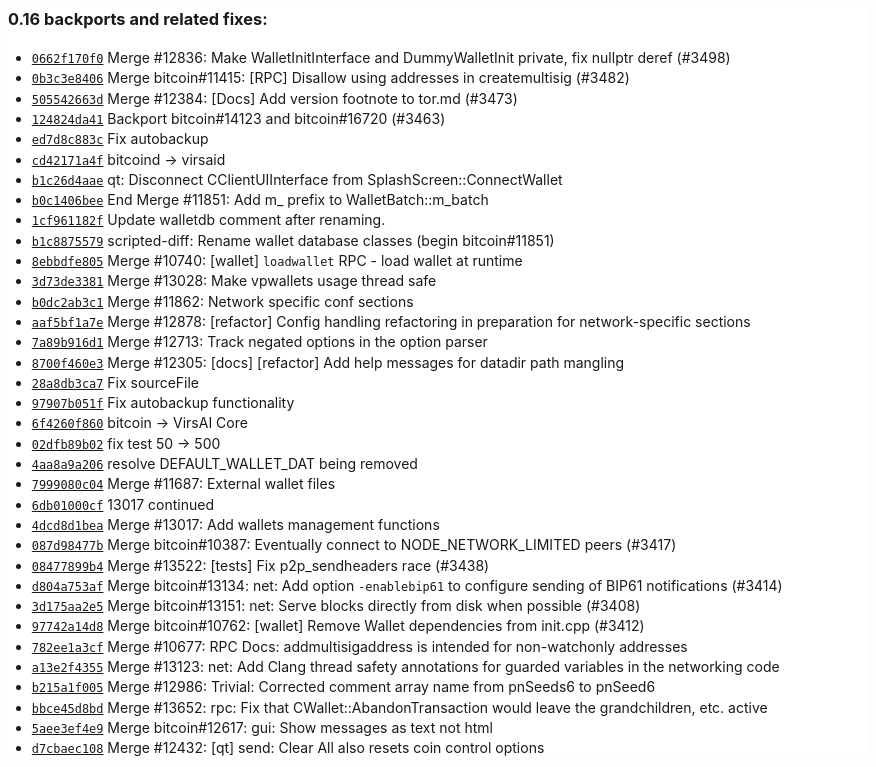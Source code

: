 ### 0.16 backports and related fixes:
- [`0662f170f0`](https://github.com/VirsAI/commit/0662f170f0) Merge #12836: Make WalletInitInterface and DummyWalletInit private, fix nullptr deref (#3498)
- [`0b3c3e8406`](https://github.com/VirsAI/commit/0b3c3e8406) Merge bitcoin#11415: [RPC] Disallow using addresses in createmultisig (#3482)
- [`505542663d`](https://github.com/VirsAI/commit/505542663d) Merge #12384: [Docs] Add version footnote to tor.md (#3473)
- [`124824da41`](https://github.com/VirsAI/commit/124824da41) Backport bitcoin#14123 and bitcoin#16720 (#3463)
- [`ed7d8c883c`](https://github.com/VirsAI/commit/ed7d8c883c) Fix autobackup
- [`cd42171a4f`](https://github.com/VirsAI/commit/cd42171a4f) bitcoind -> virsaid
- [`b1c26d4aae`](https://github.com/VirsAI/commit/b1c26d4aae) qt: Disconnect CClientUIInterface from SplashScreen::ConnectWallet
- [`b0c1406bee`](https://github.com/VirsAI/commit/b0c1406bee) End Merge #11851: Add m_ prefix to WalletBatch::m_batch
- [`1cf961182f`](https://github.com/VirsAI/commit/1cf961182f) Update walletdb comment after renaming.
- [`b1c8875579`](https://github.com/VirsAI/commit/b1c8875579) scripted-diff: Rename wallet database classes (begin bitcoin#11851)
- [`8ebbdfe805`](https://github.com/VirsAI/commit/8ebbdfe805) Merge #10740: [wallet] `loadwallet` RPC - load wallet at runtime
- [`3d73de3381`](https://github.com/VirsAI/commit/3d73de3381) Merge #13028: Make vpwallets usage thread safe
- [`b0dc2ab3c1`](https://github.com/VirsAI/commit/b0dc2ab3c1) Merge #11862: Network specific conf sections
- [`aaf5bf1a7e`](https://github.com/VirsAI/commit/aaf5bf1a7e) Merge #12878: [refactor] Config handling refactoring in preparation for network-specific sections
- [`7a89b916d1`](https://github.com/VirsAI/commit/7a89b916d1) Merge #12713: Track negated options in the option parser
- [`8700f460e3`](https://github.com/VirsAI/commit/8700f460e3) Merge #12305: [docs] [refactor] Add help messages for datadir path mangling
- [`28a8db3ca7`](https://github.com/VirsAI/commit/28a8db3ca7) Fix sourceFile
- [`97907b051f`](https://github.com/VirsAI/commit/97907b051f) Fix autobackup functionality
- [`6f4260f860`](https://github.com/VirsAI/commit/6f4260f860) bitcoin -> VirsAI Core
- [`02dfb89b02`](https://github.com/VirsAI/commit/02dfb89b02) fix test 50 -> 500
- [`4aa8a9a206`](https://github.com/VirsAI/commit/4aa8a9a206) resolve DEFAULT_WALLET_DAT being removed
- [`7999080c04`](https://github.com/VirsAI/commit/7999080c04) Merge #11687: External wallet files
- [`6db01000cf`](https://github.com/VirsAI/commit/6db01000cf) 13017 continued
- [`4dcd8d1bea`](https://github.com/VirsAI/commit/4dcd8d1bea) Merge #13017: Add wallets management functions
- [`087d98477b`](https://github.com/VirsAI/commit/087d98477b) Merge bitcoin#10387: Eventually connect to NODE_NETWORK_LIMITED peers (#3417)
- [`08477899b4`](https://github.com/VirsAI/commit/08477899b4) Merge #13522: [tests] Fix p2p_sendheaders race (#3438)
- [`d804a753af`](https://github.com/VirsAI/commit/d804a753af) Merge bitcoin#13134: net: Add option `-enablebip61` to configure sending of BIP61 notifications (#3414)
- [`3d175aa2e5`](https://github.com/VirsAI/commit/3d175aa2e5) Merge bitcoin#13151: net: Serve blocks directly from disk when possible (#3408)
- [`97742a14d8`](https://github.com/VirsAI/commit/97742a14d8) Merge bitcoin#10762: [wallet] Remove Wallet dependencies from init.cpp  (#3412)
- [`782ee1a3cf`](https://github.com/VirsAI/commit/782ee1a3cf) Merge #10677: RPC Docs: addmultisigaddress is intended for non-watchonly addresses
- [`a13e2f4355`](https://github.com/VirsAI/commit/a13e2f4355) Merge #13123: net: Add Clang thread safety annotations for guarded variables in the networking code
- [`b215a1f005`](https://github.com/VirsAI/commit/b215a1f005) Merge #12986: Trivial: Corrected comment array name from pnSeeds6 to pnSeed6
- [`bbce45d8bd`](https://github.com/VirsAI/commit/bbce45d8bd) Merge #13652: rpc: Fix that CWallet::AbandonTransaction would leave the grandchildren, etc. active
- [`5aee3ef4e9`](https://github.com/VirsAI/commit/5aee3ef4e9) Merge bitcoin#12617: gui: Show messages as text not html
- [`d7cbaec108`](https://github.com/VirsAI/commit/d7cbaec108) Merge #12432: [qt] send: Clear All also resets coin control options